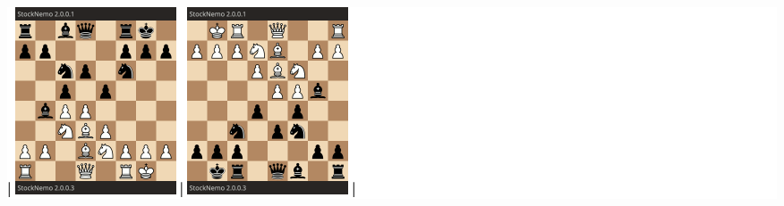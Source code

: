 | <img src="GIF/164.gif" alt="GAME-164" width="180" height="210"/> | <img src="GIF/165.gif" alt="GAME-165" width="180" height="210"/> |